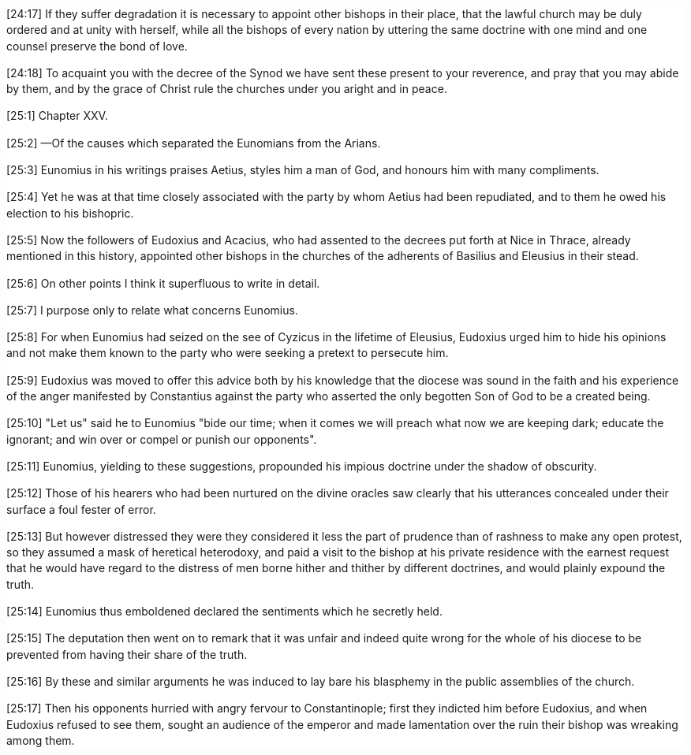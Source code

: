 [24:17] If they suffer degradation it is necessary to appoint other bishops in their place, that the lawful church may be duly ordered and at unity with herself, while all the bishops of every nation by uttering the same doctrine with one mind and one counsel preserve the bond of love.

[24:18] To acquaint you with the decree of the Synod we have sent these present to your reverence, and pray that you may abide by them, and by the grace of Christ rule the churches under you aright and in peace.

[25:1] Chapter XXV.

[25:2] —Of the causes which separated the Eunomians from the Arians.

[25:3] Eunomius in his writings praises Aetius, styles him a man of God, and honours him with many compliments.

[25:4] Yet he was at that time closely associated with the party by whom Aetius had been repudiated, and to them he owed his election to his bishopric.

[25:5] Now the followers of Eudoxius and Acacius, who had assented to the decrees put forth at Nice in Thrace, already mentioned in this history, appointed other bishops in the churches of the adherents of Basilius and Eleusius in their stead.

[25:6] On other points I think it superfluous to write in detail.

[25:7] I purpose only to relate what concerns Eunomius.

[25:8] For when Eunomius had seized on the see of Cyzicus in the lifetime of Eleusius, Eudoxius urged him to hide his opinions and not make them known to the party who were seeking a pretext to persecute him.

[25:9] Eudoxius was moved to offer this advice both by his knowledge that the diocese was sound in the faith and his experience of the anger manifested by Constantius against the party who asserted the only begotten Son of God to be a created being.

[25:10] "Let us" said he to Eunomius "bide our time; when it comes we will preach what now we are keeping dark; educate the ignorant; and win over or compel or punish our opponents".

[25:11] Eunomius, yielding to these suggestions, propounded his impious doctrine under the shadow of obscurity.

[25:12] Those of his hearers who had been nurtured on the divine oracles saw clearly that his utterances concealed under their surface a foul fester of error.

[25:13] But however distressed they were they considered it less the part of prudence than of rashness to make any open protest, so they assumed a mask of heretical heterodoxy, and paid a visit to the bishop at his private residence with the earnest request that he would have regard to the distress of men borne hither and thither by different doctrines, and would plainly expound the truth.

[25:14] Eunomius thus emboldened declared the sentiments which he secretly held.

[25:15] The deputation then went on to remark that it was unfair and indeed quite wrong for the whole of his diocese to be prevented from having their share of the truth.

[25:16] By these and similar arguments he was induced to lay bare his blasphemy in the public assemblies of the church.

[25:17] Then his opponents hurried with angry fervour to Constantinople; first they indicted him before Eudoxius, and when Eudoxius refused to see them, sought an audience of the emperor and made lamentation over the ruin their bishop was wreaking among them.
